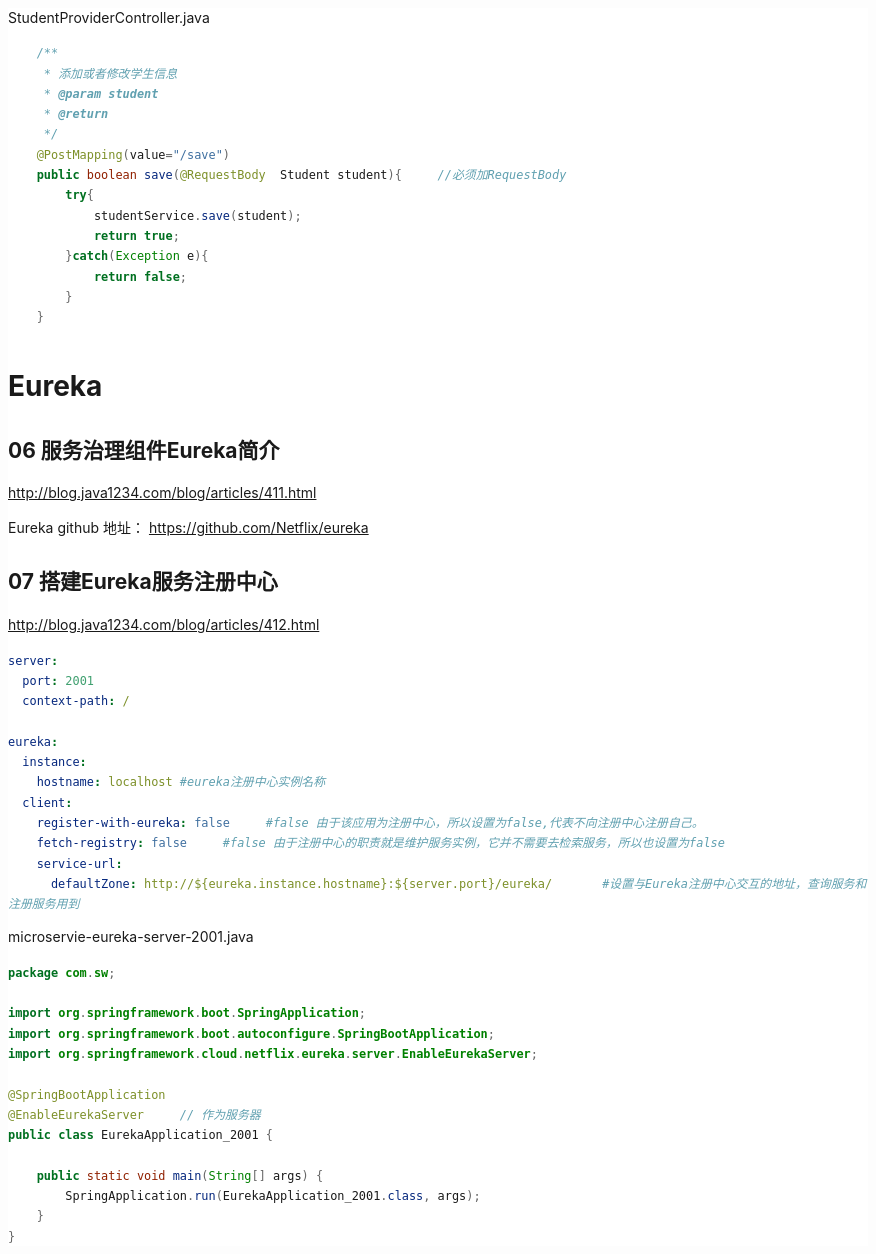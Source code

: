 StudentProviderController.java

```java
    /**
     * 添加或者修改学生信息
     * @param student
     * @return
     */
    @PostMapping(value="/save")
    public boolean save(@RequestBody  Student student){		//必须加RequestBody
        try{
            studentService.save(student);
            return true;
        }catch(Exception e){
            return false;
        }
    }
```

# Eureka

## 06 服务治理组件Eureka简介

http://blog.java1234.com/blog/articles/411.html

Eureka github 地址： https://github.com/Netflix/eureka

## 07 搭建Eureka服务注册中心

http://blog.java1234.com/blog/articles/412.html

```yml
server:
  port: 2001
  context-path: /

eureka:
  instance:
    hostname: localhost #eureka注册中心实例名称
  client:
    register-with-eureka: false     #false 由于该应用为注册中心，所以设置为false,代表不向注册中心注册自己。
    fetch-registry: false     #false 由于注册中心的职责就是维护服务实例，它并不需要去检索服务，所以也设置为false
    service-url:
      defaultZone: http://${eureka.instance.hostname}:${server.port}/eureka/       #设置与Eureka注册中心交互的地址，查询服务和注册服务用到
```

microservie-eureka-server-2001.java

```java
package com.sw;

import org.springframework.boot.SpringApplication;
import org.springframework.boot.autoconfigure.SpringBootApplication;
import org.springframework.cloud.netflix.eureka.server.EnableEurekaServer;

@SpringBootApplication
@EnableEurekaServer		// 作为服务器
public class EurekaApplication_2001 {

    public static void main(String[] args) {
        SpringApplication.run(EurekaApplication_2001.class, args);
    }
}
```
